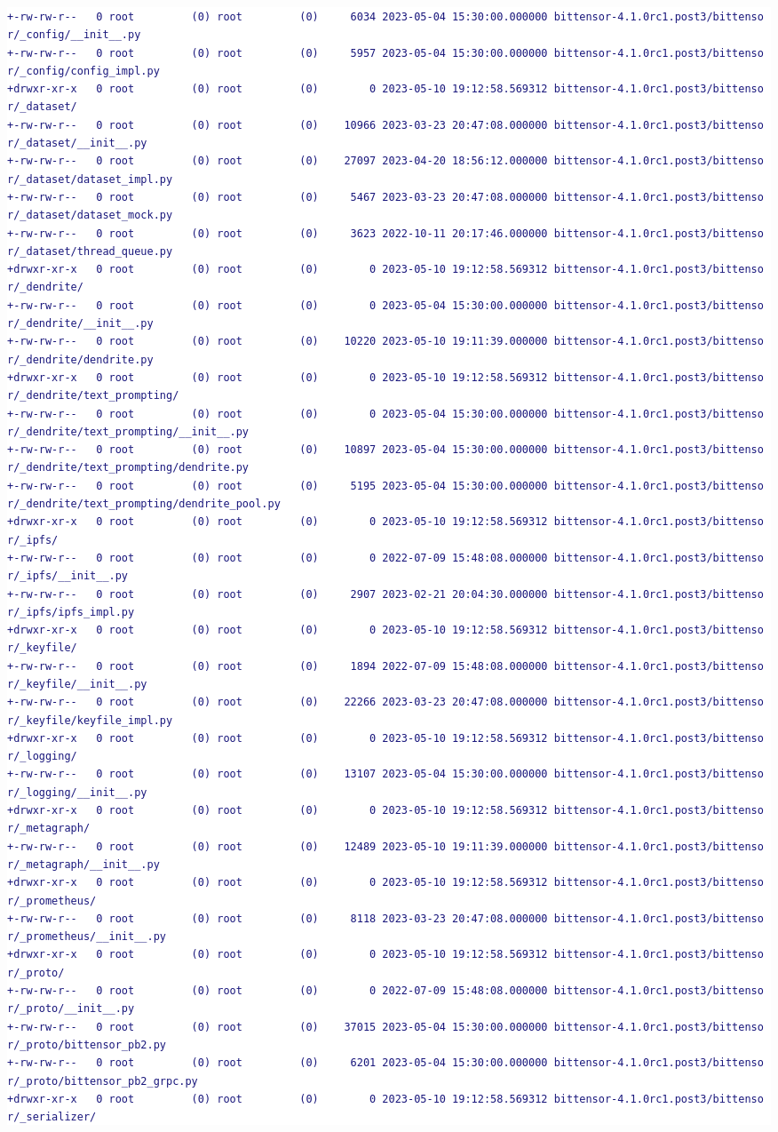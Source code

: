 ```diff
+-rw-rw-r--   0 root         (0) root         (0)     6034 2023-05-04 15:30:00.000000 bittensor-4.1.0rc1.post3/bittensor/_config/__init__.py
+-rw-rw-r--   0 root         (0) root         (0)     5957 2023-05-04 15:30:00.000000 bittensor-4.1.0rc1.post3/bittensor/_config/config_impl.py
+drwxr-xr-x   0 root         (0) root         (0)        0 2023-05-10 19:12:58.569312 bittensor-4.1.0rc1.post3/bittensor/_dataset/
+-rw-rw-r--   0 root         (0) root         (0)    10966 2023-03-23 20:47:08.000000 bittensor-4.1.0rc1.post3/bittensor/_dataset/__init__.py
+-rw-rw-r--   0 root         (0) root         (0)    27097 2023-04-20 18:56:12.000000 bittensor-4.1.0rc1.post3/bittensor/_dataset/dataset_impl.py
+-rw-rw-r--   0 root         (0) root         (0)     5467 2023-03-23 20:47:08.000000 bittensor-4.1.0rc1.post3/bittensor/_dataset/dataset_mock.py
+-rw-rw-r--   0 root         (0) root         (0)     3623 2022-10-11 20:17:46.000000 bittensor-4.1.0rc1.post3/bittensor/_dataset/thread_queue.py
+drwxr-xr-x   0 root         (0) root         (0)        0 2023-05-10 19:12:58.569312 bittensor-4.1.0rc1.post3/bittensor/_dendrite/
+-rw-rw-r--   0 root         (0) root         (0)        0 2023-05-04 15:30:00.000000 bittensor-4.1.0rc1.post3/bittensor/_dendrite/__init__.py
+-rw-rw-r--   0 root         (0) root         (0)    10220 2023-05-10 19:11:39.000000 bittensor-4.1.0rc1.post3/bittensor/_dendrite/dendrite.py
+drwxr-xr-x   0 root         (0) root         (0)        0 2023-05-10 19:12:58.569312 bittensor-4.1.0rc1.post3/bittensor/_dendrite/text_prompting/
+-rw-rw-r--   0 root         (0) root         (0)        0 2023-05-04 15:30:00.000000 bittensor-4.1.0rc1.post3/bittensor/_dendrite/text_prompting/__init__.py
+-rw-rw-r--   0 root         (0) root         (0)    10897 2023-05-04 15:30:00.000000 bittensor-4.1.0rc1.post3/bittensor/_dendrite/text_prompting/dendrite.py
+-rw-rw-r--   0 root         (0) root         (0)     5195 2023-05-04 15:30:00.000000 bittensor-4.1.0rc1.post3/bittensor/_dendrite/text_prompting/dendrite_pool.py
+drwxr-xr-x   0 root         (0) root         (0)        0 2023-05-10 19:12:58.569312 bittensor-4.1.0rc1.post3/bittensor/_ipfs/
+-rw-rw-r--   0 root         (0) root         (0)        0 2022-07-09 15:48:08.000000 bittensor-4.1.0rc1.post3/bittensor/_ipfs/__init__.py
+-rw-rw-r--   0 root         (0) root         (0)     2907 2023-02-21 20:04:30.000000 bittensor-4.1.0rc1.post3/bittensor/_ipfs/ipfs_impl.py
+drwxr-xr-x   0 root         (0) root         (0)        0 2023-05-10 19:12:58.569312 bittensor-4.1.0rc1.post3/bittensor/_keyfile/
+-rw-rw-r--   0 root         (0) root         (0)     1894 2022-07-09 15:48:08.000000 bittensor-4.1.0rc1.post3/bittensor/_keyfile/__init__.py
+-rw-rw-r--   0 root         (0) root         (0)    22266 2023-03-23 20:47:08.000000 bittensor-4.1.0rc1.post3/bittensor/_keyfile/keyfile_impl.py
+drwxr-xr-x   0 root         (0) root         (0)        0 2023-05-10 19:12:58.569312 bittensor-4.1.0rc1.post3/bittensor/_logging/
+-rw-rw-r--   0 root         (0) root         (0)    13107 2023-05-04 15:30:00.000000 bittensor-4.1.0rc1.post3/bittensor/_logging/__init__.py
+drwxr-xr-x   0 root         (0) root         (0)        0 2023-05-10 19:12:58.569312 bittensor-4.1.0rc1.post3/bittensor/_metagraph/
+-rw-rw-r--   0 root         (0) root         (0)    12489 2023-05-10 19:11:39.000000 bittensor-4.1.0rc1.post3/bittensor/_metagraph/__init__.py
+drwxr-xr-x   0 root         (0) root         (0)        0 2023-05-10 19:12:58.569312 bittensor-4.1.0rc1.post3/bittensor/_prometheus/
+-rw-rw-r--   0 root         (0) root         (0)     8118 2023-03-23 20:47:08.000000 bittensor-4.1.0rc1.post3/bittensor/_prometheus/__init__.py
+drwxr-xr-x   0 root         (0) root         (0)        0 2023-05-10 19:12:58.569312 bittensor-4.1.0rc1.post3/bittensor/_proto/
+-rw-rw-r--   0 root         (0) root         (0)        0 2022-07-09 15:48:08.000000 bittensor-4.1.0rc1.post3/bittensor/_proto/__init__.py
+-rw-rw-r--   0 root         (0) root         (0)    37015 2023-05-04 15:30:00.000000 bittensor-4.1.0rc1.post3/bittensor/_proto/bittensor_pb2.py
+-rw-rw-r--   0 root         (0) root         (0)     6201 2023-05-04 15:30:00.000000 bittensor-4.1.0rc1.post3/bittensor/_proto/bittensor_pb2_grpc.py
+drwxr-xr-x   0 root         (0) root         (0)        0 2023-05-10 19:12:58.569312 bittensor-4.1.0rc1.post3/bittensor/_serializer/
```